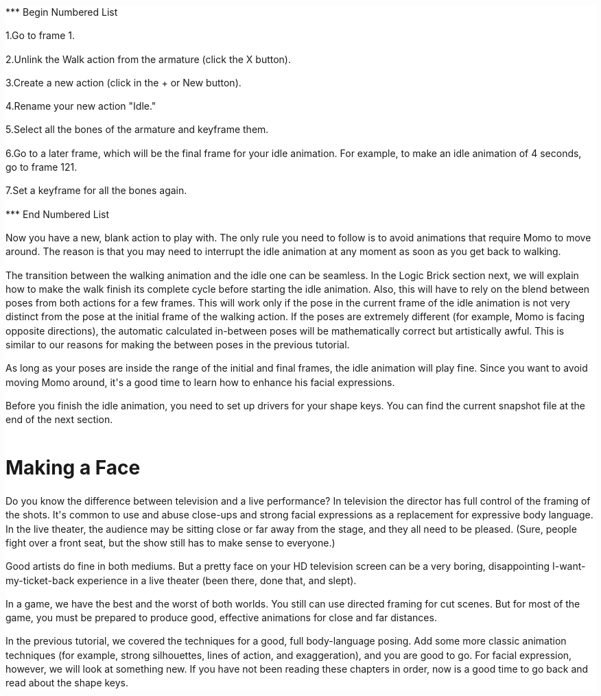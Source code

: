 \*\*\* Begin Numbered List

1.Go to frame 1.

2.Unlink the Walk action from the armature (click the X button).

3.Create a new action (click in the + or New button).

4.Rename your new action "Idle."

5.Select all the bones of the armature and keyframe them.

6.Go to a later frame, which will be the final frame for your idle animation. For example, to make an idle animation of 4 seconds, go to frame 121.

7.Set a keyframe for all the bones again.

\*\*\* End Numbered List

Now you have a new, blank action to play with. The only rule you need to follow is to avoid animations that require Momo to move around. The reason is that you may need to interrupt the idle animation at any moment as soon as you get back to walking.

The transition between the walking animation and the idle one can be seamless. In the Logic Brick section next, we will explain how to make the walk finish its complete cycle before starting the idle animation. Also, this will have to rely on the blend between poses from both actions for a few frames. This will work only if the pose in the current frame of the idle animation is not very distinct from the pose at the initial frame of the walking action. If the poses are extremely different (for example, Momo is facing opposite directions), the automatic calculated in-between poses will be mathematically correct but artistically awful. This is similar to our reasons for making the between poses in the previous tutorial.

As long as your poses are inside the range of the initial and final frames, the idle animation will play fine. Since you want to avoid moving Momo around, it's a good time to learn how to enhance his facial expressions.

Before you finish the idle animation, you need to set up drivers for your shape keys. You can find the current snapshot file at the end of the next section.

# Making a Face

Do you know the difference between television and a live performance? In television the director has full control of the framing of the shots. It's common to use and abuse close-ups and strong facial expressions as a replacement for expressive body language. In the live theater, the audience may be sitting close or far away from the stage, and they all need to be pleased. (Sure, people fight over a front seat, but the show still has to make sense to everyone.)

Good artists do fine in both mediums. But a pretty face on your HD television screen can be a very boring, disappointing I-want-my-ticket-back experience in a live theater (been there, done that, and slept).

In a game, we have the best and the worst of both worlds. You still can use directed framing for cut scenes. But for most of the game, you must be prepared to produce good, effective animations for close and far distances.

In the previous tutorial, we covered the techniques for a good, full body-language posing. Add some more classic animation techniques (for example, strong silhouettes, lines of action, and exaggeration), and you are good to go. For facial expression, however, we will look at something new. If you have not been reading these chapters in order, now is a good time to go back and read about the shape keys.
